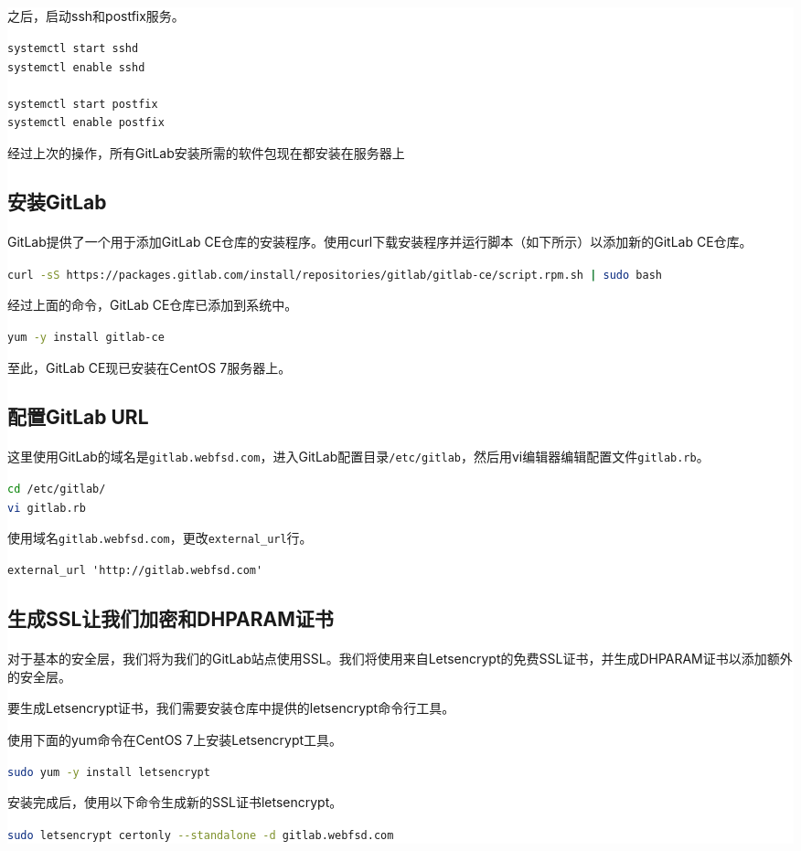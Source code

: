 之后，启动ssh和postfix服务。

```bash
systemctl start sshd
systemctl enable sshd

systemctl start postfix
systemctl enable postfix
```

经过上次的操作，所有GitLab安装所需的软件包现在都安装在服务器上

## 安装GitLab

GitLab提供了一个用于添加GitLab CE仓库的安装程序。使用curl下载安装程序并运行脚本（如下所示）以添加新的GitLab CE仓库。

```bash
curl -sS https://packages.gitlab.com/install/repositories/gitlab/gitlab-ce/script.rpm.sh | sudo bash
```

经过上面的命令，GitLab CE仓库已添加到系统中。

```bash
yum -y install gitlab-ce
```

至此，GitLab CE现已安装在CentOS 7服务器上。

## 配置GitLab URL

这里使用GitLab的域名是`gitlab.webfsd.com`，进入GitLab配置目录`/etc/gitlab`，然后用vi编辑器编辑配置文件`gitlab.rb`。

```bash
cd /etc/gitlab/
vi gitlab.rb
```

使用域名`gitlab.webfsd.com`，更改`external_url`行。

```text
external_url 'http://gitlab.webfsd.com'
```

## 生成SSL让我们加密和DHPARAM证书

对于基本的安全层，我们将为我们的GitLab站点使用SSL。我们将使用来自Letsencrypt的免费SSL证书，并生成DHPARAM证书以添加额外的安全层。

要生成Letsencrypt证书，我们需要安装仓库中提供的letsencrypt命令行工具。

使用下面的yum命令在CentOS 7上安装Letsencrypt工具。

```bash
sudo yum -y install letsencrypt
```

安装完成后，使用以下命令生成新的SSL证书letsencrypt。

```bash
sudo letsencrypt certonly --standalone -d gitlab.webfsd.com
```
